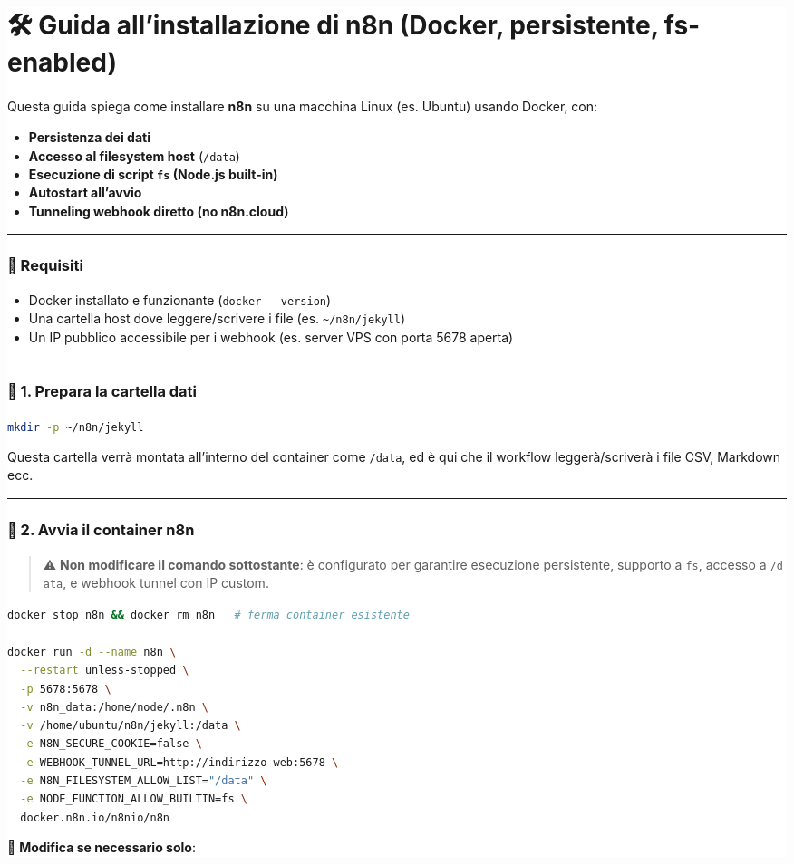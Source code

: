 # 🛠️ Guida all’installazione di n8n (Docker, persistente, fs-enabled)

Questa guida spiega come installare **n8n** su una macchina Linux (es. Ubuntu) usando Docker, con:

* **Persistenza dei dati**
* **Accesso al filesystem host** (`/data`)
* **Esecuzione di script `fs` (Node.js built-in)**
* **Autostart all’avvio**
* **Tunneling webhook diretto (no n8n.cloud)**

---

### 🔧 Requisiti

* Docker installato e funzionante (`docker --version`)
* Una cartella host dove leggere/scrivere i file (es. `~/n8n/jekyll`)
* Un IP pubblico accessibile per i webhook (es. server VPS con porta 5678 aperta)

---

### 📁 1. Prepara la cartella dati

```bash
mkdir -p ~/n8n/jekyll
```

Questa cartella verrà montata all’interno del container come `/data`, ed è qui che il workflow leggerà/scriverà i file CSV, Markdown ecc.

---

### 🚀 2. Avvia il container n8n

> ⚠️ **Non modificare il comando sottostante**: è configurato per garantire esecuzione persistente, supporto a `fs`, accesso a `/data`, e webhook tunnel con IP custom.

```bash
docker stop n8n && docker rm n8n   # ferma container esistente

docker run -d --name n8n \
  --restart unless-stopped \
  -p 5678:5678 \
  -v n8n_data:/home/node/.n8n \
  -v /home/ubuntu/n8n/jekyll:/data \
  -e N8N_SECURE_COOKIE=false \
  -e WEBHOOK_TUNNEL_URL=http://indirizzo-web:5678 \
  -e N8N_FILESYSTEM_ALLOW_LIST="/data" \
  -e NODE_FUNCTION_ALLOW_BUILTIN=fs \
  docker.n8n.io/n8nio/n8n
```

📌 **Modifica se necessario solo**:

